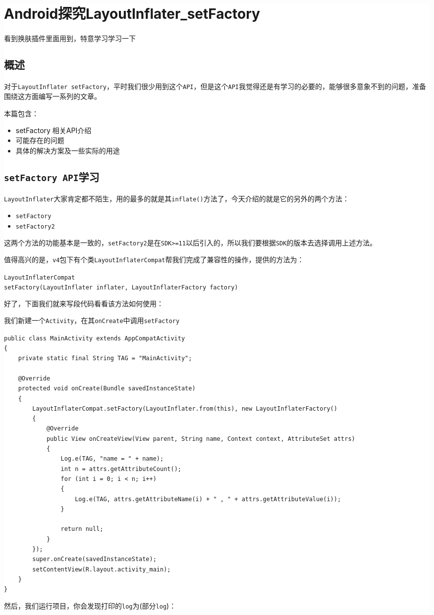 # Android探究LayoutInflater_setFactory
看到换肤插件里面用到，特意学习学习一下
## 概述
对于`LayoutInflater setFactory`，平时我们很少用到这个`API`，但是这个`API`我觉得还是有学习的必要的，能够很多意象不到的问题，准备围绕这方面编写一系列的文章。

本篇包含：
- setFactory 相关API介绍
- 可能存在的问题
- 具体的解决方案及一些实际的用途

## `setFactory API`学习

`LayoutInflater`大家肯定都不陌生，用的最多的就是其`inflate()`方法了，今天介绍的就是它的另外的两个方法：

- `setFactory`
- `setFactory2`

这两个方法的功能基本是一致的，`setFactory2`是在`SDK>=11`以后引入的，所以我们要根据`SDK`的版本去选择调用上述方法。

值得高兴的是，`v4`包下有个类`LayoutInflaterCompat`帮我们完成了兼容性的操作，提供的方法为：

```
LayoutInflaterCompat
setFactory(LayoutInflater inflater, LayoutInflaterFactory factory)
```

好了，下面我们就来写段代码看看该方法如何使用：

我们新建一个`Activity`，在其`onCreate`中调用`setFactory`

```
public class MainActivity extends AppCompatActivity
{
    private static final String TAG = "MainActivity";

    @Override
    protected void onCreate(Bundle savedInstanceState)
    {
        LayoutInflaterCompat.setFactory(LayoutInflater.from(this), new LayoutInflaterFactory()
        {
            @Override
            public View onCreateView(View parent, String name, Context context, AttributeSet attrs)
            {
                Log.e(TAG, "name = " + name);
                int n = attrs.getAttributeCount();
                for (int i = 0; i < n; i++)
                {
                    Log.e(TAG, attrs.getAttributeName(i) + " , " + attrs.getAttributeValue(i));
                }

                return null;
            }
        });
        super.onCreate(savedInstanceState);
        setContentView(R.layout.activity_main);
    }
}
```
然后，我们运行项目，你会发现打印的`log`为(部分`log`)：
